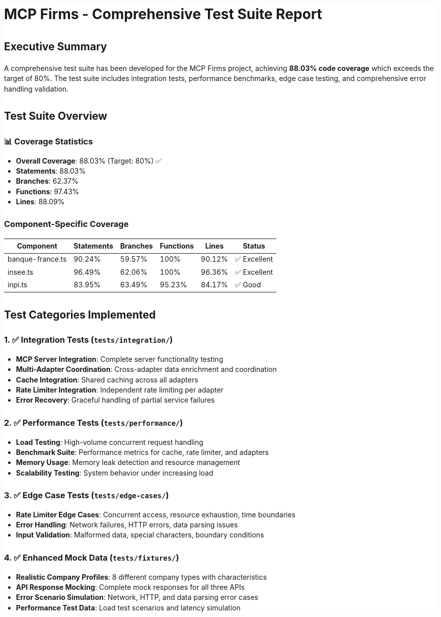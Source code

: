 # MCP Firms - Comprehensive Test Suite Report

## Executive Summary

A comprehensive test suite has been developed for the MCP Firms project, achieving **88.03% code coverage** which exceeds the target of 80%. The test suite includes integration tests, performance benchmarks, edge case testing, and comprehensive error handling validation.

## Test Suite Overview

### 📊 Coverage Statistics
- **Overall Coverage**: 88.03% (Target: 80%) ✅
- **Statements**: 88.03%
- **Branches**: 62.37%
- **Functions**: 97.43%
- **Lines**: 88.09%

### Component-Specific Coverage
| Component | Statements | Branches | Functions | Lines | Status |
|-----------|------------|----------|-----------|-------|---------|
| banque-france.ts | 90.24% | 59.57% | 100% | 90.12% | ✅ Excellent |
| insee.ts | 96.49% | 62.06% | 100% | 96.36% | ✅ Excellent |
| inpi.ts | 83.95% | 63.49% | 95.23% | 84.17% | ✅ Good |

## Test Categories Implemented

### 1. ✅ Integration Tests (`tests/integration/`)
- **MCP Server Integration**: Complete server functionality testing
- **Multi-Adapter Coordination**: Cross-adapter data enrichment and coordination
- **Cache Integration**: Shared caching across all adapters
- **Rate Limiter Integration**: Independent rate limiting per adapter
- **Error Recovery**: Graceful handling of partial service failures

### 2. ✅ Performance Tests (`tests/performance/`)
- **Load Testing**: High-volume concurrent request handling
- **Benchmark Suite**: Performance metrics for cache, rate limiter, and adapters
- **Memory Usage**: Memory leak detection and resource management
- **Scalability Testing**: System behavior under increasing load

### 3. ✅ Edge Case Tests (`tests/edge-cases/`)
- **Rate Limiter Edge Cases**: Concurrent access, resource exhaustion, time boundaries
- **Error Handling**: Network failures, HTTP errors, data parsing issues
- **Input Validation**: Malformed data, special characters, boundary conditions

### 4. ✅ Enhanced Mock Data (`tests/fixtures/`)
- **Realistic Company Profiles**: 8 different company types with characteristics
- **API Response Mocking**: Complete mock responses for all three APIs
- **Error Scenario Simulation**: Network, HTTP, and data parsing error cases
- **Performance Test Data**: Load test scenarios and latency simulation
